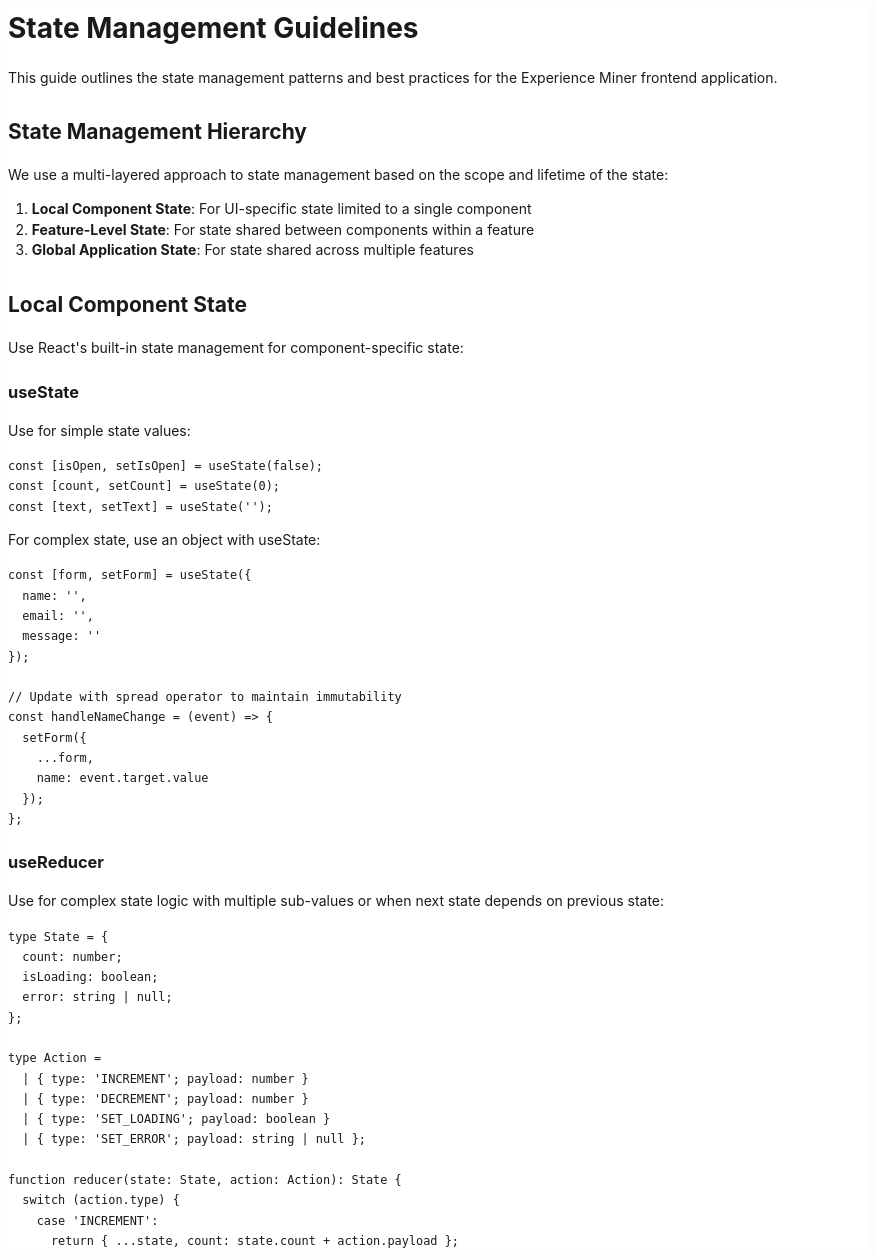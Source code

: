 # State Management Guidelines

This guide outlines the state management patterns and best practices for the Experience Miner frontend application.

## State Management Hierarchy

We use a multi-layered approach to state management based on the scope and lifetime of the state:

1. **Local Component State**: For UI-specific state limited to a single component
2. **Feature-Level State**: For state shared between components within a feature
3. **Global Application State**: For state shared across multiple features

## Local Component State

Use React's built-in state management for component-specific state:

### useState

Use for simple state values:

```tsx
const [isOpen, setIsOpen] = useState(false);
const [count, setCount] = useState(0);
const [text, setText] = useState('');
```

For complex state, use an object with useState:

```tsx
const [form, setForm] = useState({
  name: '',
  email: '',
  message: ''
});

// Update with spread operator to maintain immutability
const handleNameChange = (event) => {
  setForm({
    ...form,
    name: event.target.value
  });
};
```

### useReducer

Use for complex state logic with multiple sub-values or when next state depends on previous state:

```tsx
type State = {
  count: number;
  isLoading: boolean;
  error: string | null;
};

type Action =
  | { type: 'INCREMENT'; payload: number }
  | { type: 'DECREMENT'; payload: number }
  | { type: 'SET_LOADING'; payload: boolean }
  | { type: 'SET_ERROR'; payload: string | null };

function reducer(state: State, action: Action): State {
  switch (action.type) {
    case 'INCREMENT':
      return { ...state, count: state.count + action.payload };
```